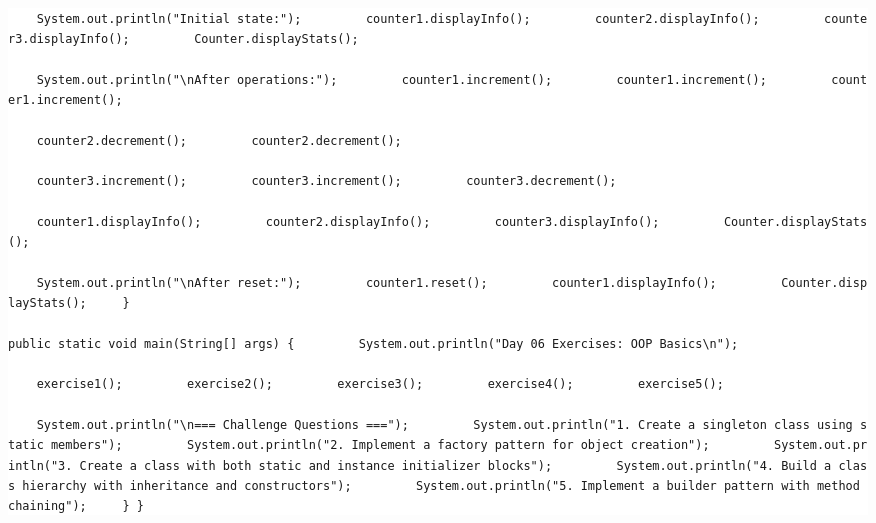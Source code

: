         System.out.println("Initial state:");         counter1.displayInfo();         counter2.displayInfo();         counter3.displayInfo();         Counter.displayStats();

        System.out.println("\nAfter operations:");         counter1.increment();         counter1.increment();         counter1.increment();

        counter2.decrement();         counter2.decrement();

        counter3.increment();         counter3.increment();         counter3.decrement();

        counter1.displayInfo();         counter2.displayInfo();         counter3.displayInfo();         Counter.displayStats();

        System.out.println("\nAfter reset:");         counter1.reset();         counter1.displayInfo();         Counter.displayStats();     }

    public static void main(String[] args) {         System.out.println("Day 06 Exercises: OOP Basics\n");

        exercise1();         exercise2();         exercise3();         exercise4();         exercise5();

        System.out.println("\n=== Challenge Questions ===");         System.out.println("1. Create a singleton class using static members");         System.out.println("2. Implement a factory pattern for object creation");         System.out.println("3. Create a class with both static and instance initializer blocks");         System.out.println("4. Build a class hierarchy with inheritance and constructors");         System.out.println("5. Implement a builder pattern with method chaining");     } }
